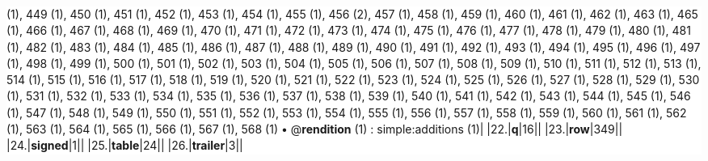 (1), 449 (1), 450 (1), 451 (1), 452 (1), 453 (1), 454 (1), 455 (1), 456 (2), 457 (1), 458 (1), 459 (1), 460 (1), 461 (1), 462 (1), 463 (1), 465 (1), 466 (1), 467 (1), 468 (1), 469 (1), 470 (1), 471 (1), 472 (1), 473 (1), 474 (1), 475 (1), 476 (1), 477 (1), 478 (1), 479 (1), 480 (1), 481 (1), 482 (1), 483 (1), 484 (1), 485 (1), 486 (1), 487 (1), 488 (1), 489 (1), 490 (1), 491 (1), 492 (1), 493 (1), 494 (1), 495 (1), 496 (1), 497 (1), 498 (1), 499 (1), 500 (1), 501 (1), 502 (1), 503 (1), 504 (1), 505 (1), 506 (1), 507 (1), 508 (1), 509 (1), 510 (1), 511 (1), 512 (1), 513 (1), 514 (1), 515 (1), 516 (1), 517 (1), 518 (1), 519 (1), 520 (1), 521 (1), 522 (1), 523 (1), 524 (1), 525 (1), 526 (1), 527 (1), 528 (1), 529 (1), 530 (1), 531 (1), 532 (1), 533 (1), 534 (1), 535 (1), 536 (1), 537 (1), 538 (1), 539 (1), 540 (1), 541 (1), 542 (1), 543 (1), 544 (1), 545 (1), 546 (1), 547 (1), 548 (1), 549 (1), 550 (1), 551 (1), 552 (1), 553 (1), 554 (1), 555 (1), 556 (1), 557 (1), 558 (1), 559 (1), 560 (1), 561 (1), 562 (1), 563 (1), 564 (1), 565 (1), 566 (1), 567 (1), 568 (1)  •  @__rendition__ (1) : simple:additions (1)|
|22.|__q__|16||
|23.|__row__|349||
|24.|__signed__|1||
|25.|__table__|24||
|26.|__trailer__|3||
